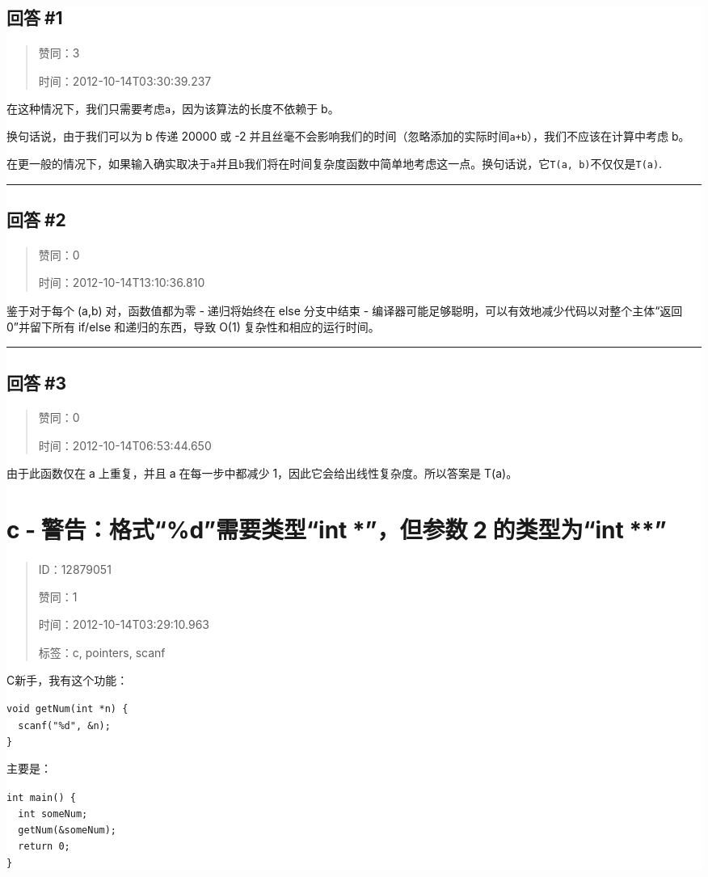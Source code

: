 ## 回答 #1

> 赞同：3
> 
> 时间：2012-10-14T03:30:39.237

在这种情况下，我们只需要考虑`a`，因为该算法的长度不依赖于 b。

换句话说，由于我们可以为 b 传递 20000 或 -2 并且丝毫不会影响我们的时间（忽略添加的实际时间`a+b`），我们不应该在计算中考虑 b。

在更一般的情况下，如果输入确实取决于`a`并且`b`我们将在时间复杂度函数中简单地考虑这一点。换句话说，它`T(a, b)`不仅仅是`T(a)`.

* * *

## 回答 #2

> 赞同：0
> 
> 时间：2012-10-14T13:10:36.810

鉴于对于每个 (a,b) 对，函数值都为零 - 递归将始终在 else 分支中结束 - 编译器可能足够聪明，可以有效地减少代码以对整个主体“返回 0”并留下所有 if/else 和递归的东西，导致 O(1) 复杂性和相应的运行时间。

* * *

## 回答 #3

> 赞同：0
> 
> 时间：2012-10-14T06:53:44.650

由于此函数仅在 a 上重复，并且 a 在每一步中都减少 1，因此它会给出线性复杂度。所以答案是 T(a)。

# c - 警告：格式“%d”需要类型“int *”，但参数 2 的类型为“int **”

> ID：12879051
> 
> 赞同：1
> 
> 时间：2012-10-14T03:29:10.963
> 
> 标签：c, pointers, scanf

C新手，我有这个功能：

```
void getNum(int *n) {
  scanf("%d", &n);
} 
```

主要是：

```
int main() {
  int someNum;
  getNum(&someNum);
  return 0;
} 
```
